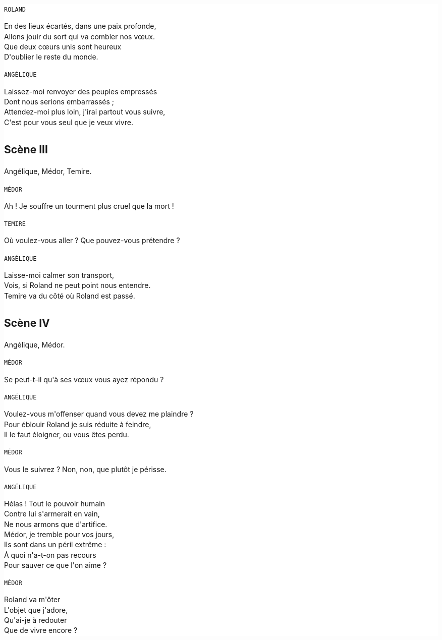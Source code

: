     ROLAND
En des lieux écartés, dans une paix profonde,  
Allons jouir du sort qui va combler nos vœux.  
Que deux cœurs unis sont heureux  
D'oublier le reste du monde.  

    ANGÉLIQUE
Laissez-moi renvoyer des peuples empressés  
Dont nous serions embarrassés ;  
Attendez-moi plus loin, j'irai partout vous suivre,  
C'est pour vous seul que je veux vivre.  


## Scène III
Angélique, Médor, Temire.


    MÉDOR
Ah ! Je souffre un tourment plus cruel que la mort !  

    TEMIRE
Où voulez-vous aller ? Que pouvez-vous prétendre ?  

    ANGÉLIQUE
Laisse-moi calmer son transport,  
Vois, si Roland ne peut point nous entendre.  
Temire va du côté où Roland est passé.



## Scène IV
Angélique, Médor.


    MÉDOR
Se peut-t-il qu'à ses vœux vous ayez répondu ?  

    ANGÉLIQUE
Voulez-vous m'offenser quand vous devez me plaindre ?  
Pour éblouir Roland je suis réduite à feindre,  
Il le faut éloigner, ou vous êtes perdu.  

    MÉDOR
Vous le suivrez ? Non, non, que plutôt je périsse.  

    ANGÉLIQUE
Hélas ! Tout le pouvoir humain  
Contre lui s'armerait en vain,  
Ne nous armons que d'artifice.  
Médor, je tremble pour vos jours,  
Ils sont dans un péril extrême :  
À quoi n'a-t-on pas recours  
Pour sauver ce que l'on aime ?  

    MÉDOR
Roland va m'ôter  
L'objet que j'adore,  
Qu'ai-je à redouter  
Que de vivre encore ?  
